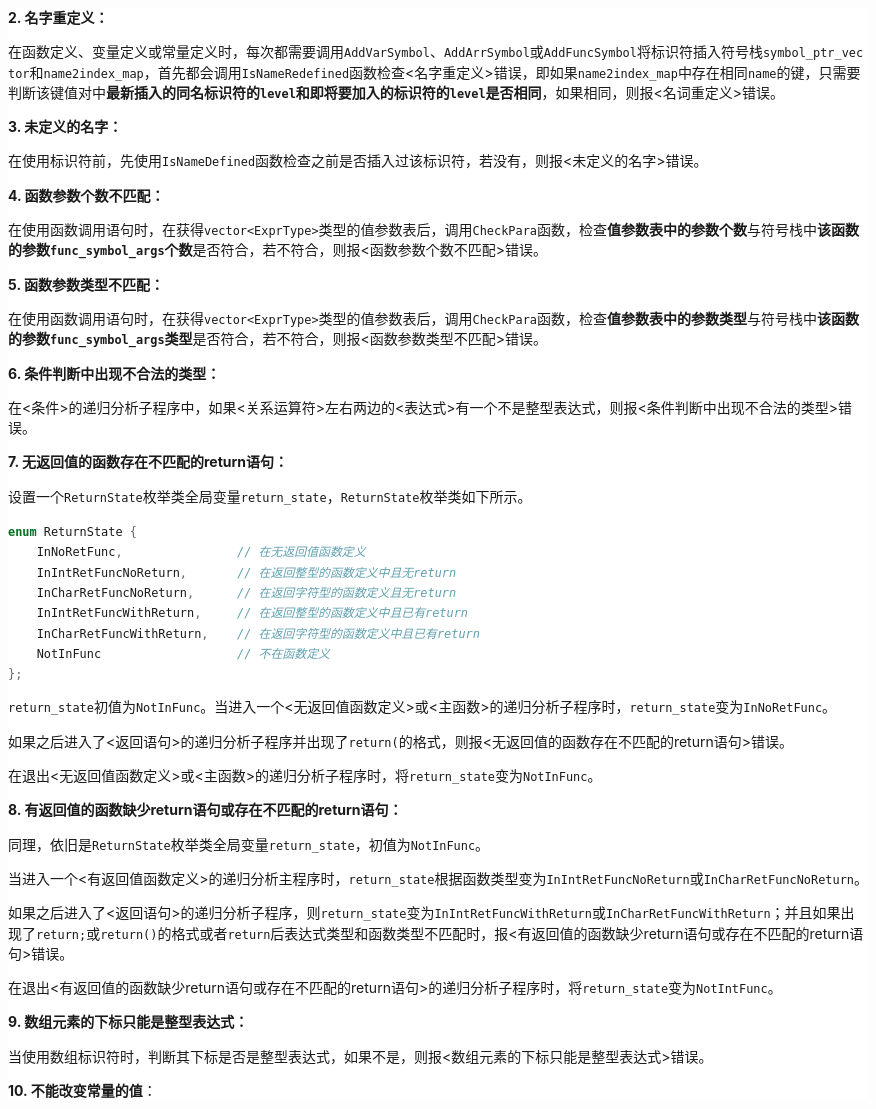 **2. 名字重定义：**

​		在函数定义、变量定义或常量定义时，每次都需要调用`AddVarSymbol`、`AddArrSymbol`或`AddFuncSymbol`将标识符插入符号栈`symbol_ptr_vector`和`name2index_map`，首先都会调用`IsNameRedefined`函数检查<名字重定义>错误，即如果`name2index_map`中存在相同`name`的键，只需要判断该键值对中**最新插入的同名标识符的`level`和即将要加入的标识符的`level`是否相同**，如果相同，则报<名词重定义>错误。

**3. 未定义的名字：**

​		在使用标识符前，先使用`IsNameDefined`函数检查之前是否插入过该标识符，若没有，则报<未定义的名字>错误。

**4. 函数参数个数不匹配：**

​		在使用函数调用语句时，在获得`vector<ExprType>`类型的值参数表后，调用`CheckPara`函数，检查**值参数表中的参数个数**与符号栈中**该函数的参数`func_symbol_args`个数**是否符合，若不符合，则报<函数参数个数不匹配>错误。

**5. 函数参数类型不匹配：**

​		在使用函数调用语句时，在获得`vector<ExprType>`类型的值参数表后，调用`CheckPara`函数，检查**值参数表中的参数类型**与符号栈中**该函数的参数`func_symbol_args`类型**是否符合，若不符合，则报<函数参数类型不匹配>错误。

**6. 条件判断中出现不合法的类型：**

​		在<条件>的递归分析子程序中，如果<关系运算符>左右两边的<表达式>有一个不是整型表达式，则报<条件判断中出现不合法的类型>错误。

**7. 无返回值的函数存在不匹配的return语句：**

​		设置一个`ReturnState`枚举类全局变量`return_state`，`ReturnState`枚举类如下所示。

```c++
enum ReturnState {
	InNoRetFunc,				// 在无返回值函数定义
	InIntRetFuncNoReturn,		// 在返回整型的函数定义中且无return
	InCharRetFuncNoReturn,		// 在返回字符型的函数定义且无return
	InIntRetFuncWithReturn,		// 在返回整型的函数定义中且已有return
	InCharRetFuncWithReturn,	// 在返回字符型的函数定义中且已有return
	NotInFunc					// 不在函数定义
};
```

​		`return_state`初值为`NotInFunc`。当进入一个<无返回值函数定义>或<主函数>的递归分析子程序时，`return_state`变为`InNoRetFunc`。

​		如果之后进入了<返回语句>的递归分析子程序并出现了`return(`的格式，则报<无返回值的函数存在不匹配的return语句>错误。

​		在退出<无返回值函数定义>或<主函数>的递归分析子程序时，将`return_state`变为`NotInFunc`。

**8. 有返回值的函数缺少return语句或存在不匹配的return语句：**

​		同理，依旧是`ReturnState`枚举类全局变量`return_state`，初值为`NotInFunc`。

​		当进入一个<有返回值函数定义>的递归分析主程序时，`return_state`根据函数类型变为`InIntRetFuncNoReturn`或`InCharRetFuncNoReturn`。

​		如果之后进入了<返回语句>的递归分析子程序，则`return_state`变为`InIntRetFuncWithReturn`或`InCharRetFuncWithReturn`；并且如果出现了`return;`或`return()`的格式或者`return`后表达式类型和函数类型不匹配时，报<有返回值的函数缺少return语句或存在不匹配的return语句>错误。

​		在退出<有返回值的函数缺少return语句或存在不匹配的return语句>的递归分析子程序时，将`return_state`变为`NotIntFunc`。

**9. 数组元素的下标只能是整型表达式：**

​		当使用数组标识符时，判断其下标是否是整型表达式，如果不是，则报<数组元素的下标只能是整型表达式>错误。

**10. 不能改变常量的值**：
